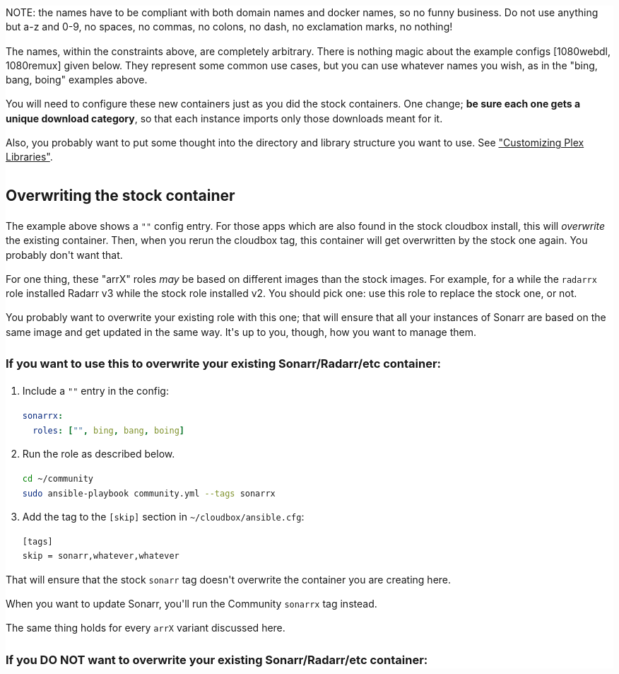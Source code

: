 NOTE: the names have to be compliant with both domain names and docker names, so no funny business. Do not use anything but a-z and 0-9, no spaces, no commas, no colons, no dash, no exclamation marks, no nothing!

The names, within the constraints above, are completely arbitrary.  There is nothing magic about the example configs [1080webdl, 1080remux] given below.  They represent some common use cases, but you can use whatever names you wish, as in the "bing, bang, boing" examples above.

You will need to configure these new containers just as you did the stock containers.  One change; **be sure each one gets a unique download category**, so that each instance imports only those downloads meant for it.

Also, you probably want to put some thought into the directory and library structure you want to use.  See ["Customizing Plex Libraries"](https://github.com/Cloudbox/Cloudbox/wiki/Customizing-Plex-Libraries).

## Overwriting the stock container

The example above shows a `""` config entry.  For those apps which are also found in the stock cloudbox install, this will *overwrite* the existing container.  Then, when you rerun the cloudbox tag, this container will get overwritten by the stock one again.  You probably don't want that.  

For one thing, these "arrX" roles _may_ be based on different images than the stock images.  For example, for a while the `radarrx` role installed Radarr v3 while the stock role installed v2.  You should pick one: use this role to replace the stock one, or not.

You probably want to overwrite your existing role with this one; that will ensure that all your instances of Sonarr are based on the same image and get updated in the same way.  It's up to you, though, how you want to manage them.

### If you want to use this to overwrite your existing Sonarr/Radarr/etc container:

1. Include a `""` entry in the config:
   ```yaml
   sonarrx:
     roles: ["", bing, bang, boing]
   ```
2. Run the role as described below.
   ```bash
   cd ~/community
   sudo ansible-playbook community.yml --tags sonarrx
   ```
3. Add the tag to the `[skip]` section in `~/cloudbox/ansible.cfg`:
   ```
   [tags]
   skip = sonarr,whatever,whatever
   ```
That will ensure that the stock `sonarr` tag doesn't overwrite the container you are creating here.

When you want to update Sonarr, you'll run the Community `sonarrx` tag instead.

The same thing holds for every `arrX` variant discussed here.

### If you DO NOT want to overwrite your existing Sonarr/Radarr/etc container:
